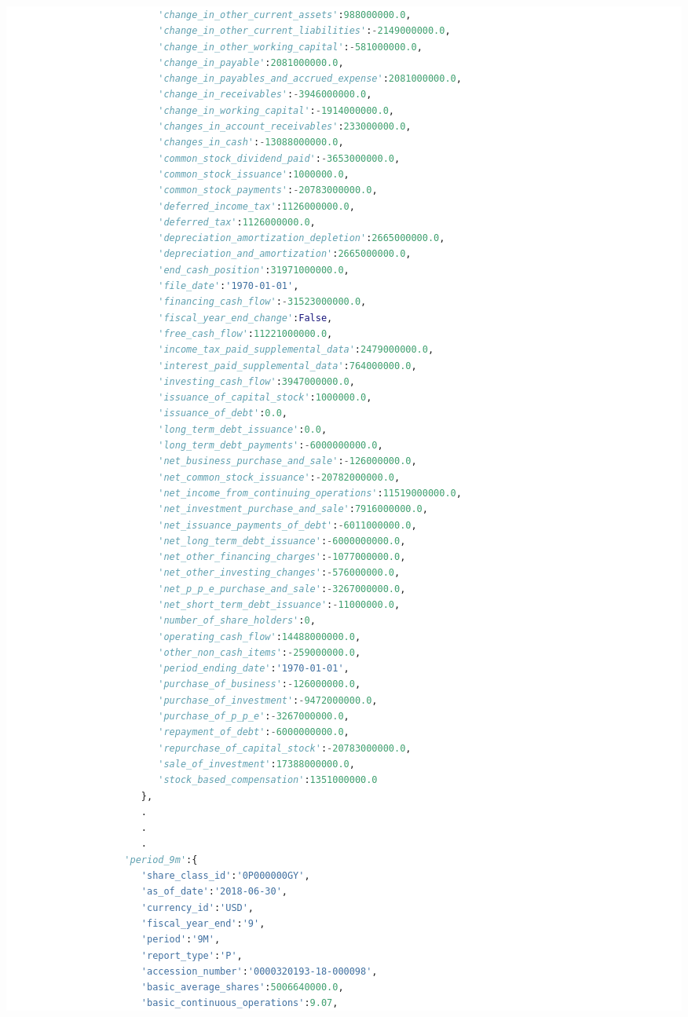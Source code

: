 ```python
                           'change_in_other_current_assets':988000000.0,
                           'change_in_other_current_liabilities':-2149000000.0,
                           'change_in_other_working_capital':-581000000.0,
                           'change_in_payable':2081000000.0,
                           'change_in_payables_and_accrued_expense':2081000000.0,
                           'change_in_receivables':-3946000000.0,
                           'change_in_working_capital':-1914000000.0,
                           'changes_in_account_receivables':233000000.0,
                           'changes_in_cash':-13088000000.0,
                           'common_stock_dividend_paid':-3653000000.0,
                           'common_stock_issuance':1000000.0,
                           'common_stock_payments':-20783000000.0,
                           'deferred_income_tax':1126000000.0,
                           'deferred_tax':1126000000.0,
                           'depreciation_amortization_depletion':2665000000.0,
                           'depreciation_and_amortization':2665000000.0,
                           'end_cash_position':31971000000.0,
                           'file_date':'1970-01-01',
                           'financing_cash_flow':-31523000000.0,
                           'fiscal_year_end_change':False,
                           'free_cash_flow':11221000000.0,
                           'income_tax_paid_supplemental_data':2479000000.0,
                           'interest_paid_supplemental_data':764000000.0,
                           'investing_cash_flow':3947000000.0,
                           'issuance_of_capital_stock':1000000.0,
                           'issuance_of_debt':0.0,
                           'long_term_debt_issuance':0.0,
                           'long_term_debt_payments':-6000000000.0,
                           'net_business_purchase_and_sale':-126000000.0,
                           'net_common_stock_issuance':-20782000000.0,
                           'net_income_from_continuing_operations':11519000000.0,
                           'net_investment_purchase_and_sale':7916000000.0,
                           'net_issuance_payments_of_debt':-6011000000.0,
                           'net_long_term_debt_issuance':-6000000000.0,
                           'net_other_financing_charges':-1077000000.0,
                           'net_other_investing_changes':-576000000.0,
                           'net_p_p_e_purchase_and_sale':-3267000000.0,
                           'net_short_term_debt_issuance':-11000000.0,
                           'number_of_share_holders':0,
                           'operating_cash_flow':14488000000.0,
                           'other_non_cash_items':-259000000.0,
                           'period_ending_date':'1970-01-01',
                           'purchase_of_business':-126000000.0,
                           'purchase_of_investment':-9472000000.0,
                           'purchase_of_p_p_e':-3267000000.0,
                           'repayment_of_debt':-6000000000.0,
                           'repurchase_of_capital_stock':-20783000000.0,
                           'sale_of_investment':17388000000.0,
                           'stock_based_compensation':1351000000.0
                        },
                        .
                        .
                        .
                     'period_9m':{  
                        'share_class_id':'0P000000GY',
                        'as_of_date':'2018-06-30',
                        'currency_id':'USD',
                        'fiscal_year_end':'9',
                        'period':'9M',
                        'report_type':'P',
                        'accession_number':'0000320193-18-000098',
                        'basic_average_shares':5006640000.0,
                        'basic_continuous_operations':9.07,
```